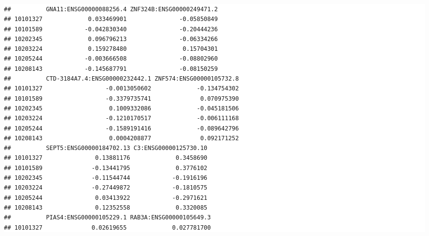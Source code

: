     ##          GNA11:ENSG00000088256.4 ZNF324B:ENSG00000249471.2
    ## 10101327             0.033469901               -0.05850849
    ## 10101589            -0.042830340               -0.20444236
    ## 10202345             0.096796213               -0.06334266
    ## 10203224             0.159278480                0.15704301
    ## 10205244            -0.003666508               -0.08802960
    ## 10208143            -0.145687791               -0.08150259
    ##          CTD-3184A7.4:ENSG00000232442.1 ZNF574:ENSG00000105732.8
    ## 10101327                  -0.0013050602             -0.134754302
    ## 10101589                  -0.3379735741              0.070975390
    ## 10202345                   0.1009332086             -0.045181506
    ## 10203224                  -0.1210170517             -0.006111168
    ## 10205244                  -0.1589191416             -0.089642796
    ## 10208143                   0.0004208877              0.092171252
    ##          SEPT5:ENSG00000184702.13 C3:ENSG00000125730.10
    ## 10101327               0.13881176             0.3458690
    ## 10101589              -0.13441795             0.3776102
    ## 10202345              -0.11544744            -0.1916196
    ## 10203224              -0.27449872            -0.1810575
    ## 10205244               0.03413922            -0.2971621
    ## 10208143               0.12352558             0.3320085
    ##          PIAS4:ENSG00000105229.1 RAB3A:ENSG00000105649.3
    ## 10101327              0.02619655             0.027781700